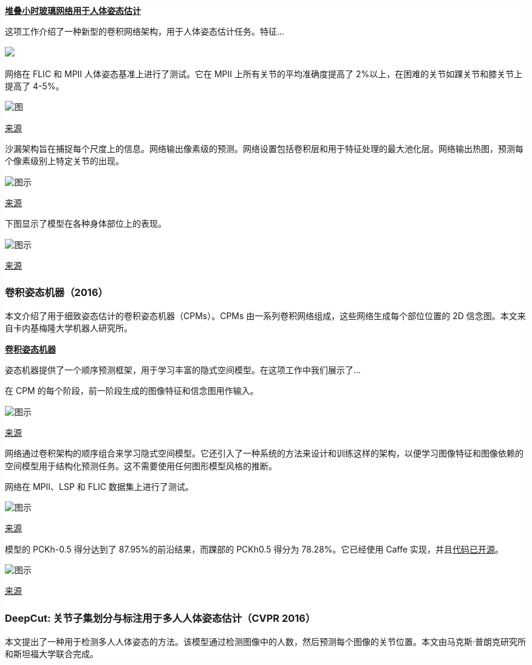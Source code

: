 **[堆叠小时玻璃网络用于人体姿态估计](https://arxiv.org/abs/1603.06937?source=post_page-----c10b79b64b73----------------------)**

这项工作介绍了一种新型的卷积网络架构，用于人体姿态估计任务。特征...

![](img/dc6abd6307386c4c1ff37cf606af45f8.png)

网络在 FLIC 和 MPII 人体姿态基准上进行了测试。它在 MPII 上所有关节的平均准确度提高了 2%以上，在困难的关节如踝关节和膝关节上提高了 4-5%。

![图](img/a31b700b1fafcf1ef8e3746964ce9b64.png)

[来源](https://arxiv.org/abs/1603.06937)

沙漏架构旨在捕捉每个尺度上的信息。网络输出像素级的预测。网络设置包括卷积层和用于特征处理的最大池化层。网络输出热图，预测每个像素级别上特定关节的出现。

![图示](img/11db08a91e470d495235f4e2e3993281.png)

[来源](https://arxiv.org/abs/1603.06937)

下图显示了模型在各种身体部位上的表现。

![图示](img/928170938b5018d6ca45f2079330fc9e.png)

[来源](https://arxiv.org/abs/1603.06937)

### **卷积姿态机器（2016）**

本文介绍了用于细致姿态估计的卷积姿态机器（CPMs）。CPMs 由一系列卷积网络组成，这些网络生成每个部位位置的 2D 信念图。本文来自卡内基梅隆大学机器人研究所。

**[卷积姿态机器](https://arxiv.org/abs/1602.00134?source=post_page-----c10b79b64b73----------------------)**

姿态机器提供了一个顺序预测框架，用于学习丰富的隐式空间模型。在这项工作中我们展示了…

在 CPM 的每个阶段，前一阶段生成的图像特征和信念图用作输入。

![图示](img/f7a2e25316f2331dfeed679200733639.png)

[来源](https://arxiv.org/pdf/1602.00134.pdf)

网络通过卷积架构的顺序组合来学习隐式空间模型。它还引入了一种系统的方法来设计和训练这样的架构，以便学习图像特征和图像依赖的空间模型用于结构化预测任务。这不需要使用任何图形模型风格的推断。

网络在 MPII、LSP 和 FLIC 数据集上进行了测试。

![图示](img/46757ee79bd0744587d3a9cf02b90b5b.png)

[来源](https://arxiv.org/pdf/1602.00134.pdf)

模型的 PCKh-0.5 得分达到了 87.95%的前沿结果，而踝部的 PCKh0.5 得分为 78.28%。它已经使用 Caffe 实现，并且[代码已开源](https://github.com/shihenw/convolutional-pose-machines-release)。

![图示](img/965e2b2b97fffb78eefd8913c1d2490d.png)

[来源](https://arxiv.org/pdf/1602.00134.pdf)

### DeepCut: 关节子集划分与标注用于多人人体姿态估计（CVPR 2016）

本文提出了一种用于检测多人人体姿态的方法。该模型通过检测图像中的人数，然后预测每个图像的关节位置。本文由马克斯·普朗克研究所和斯坦福大学联合完成。
